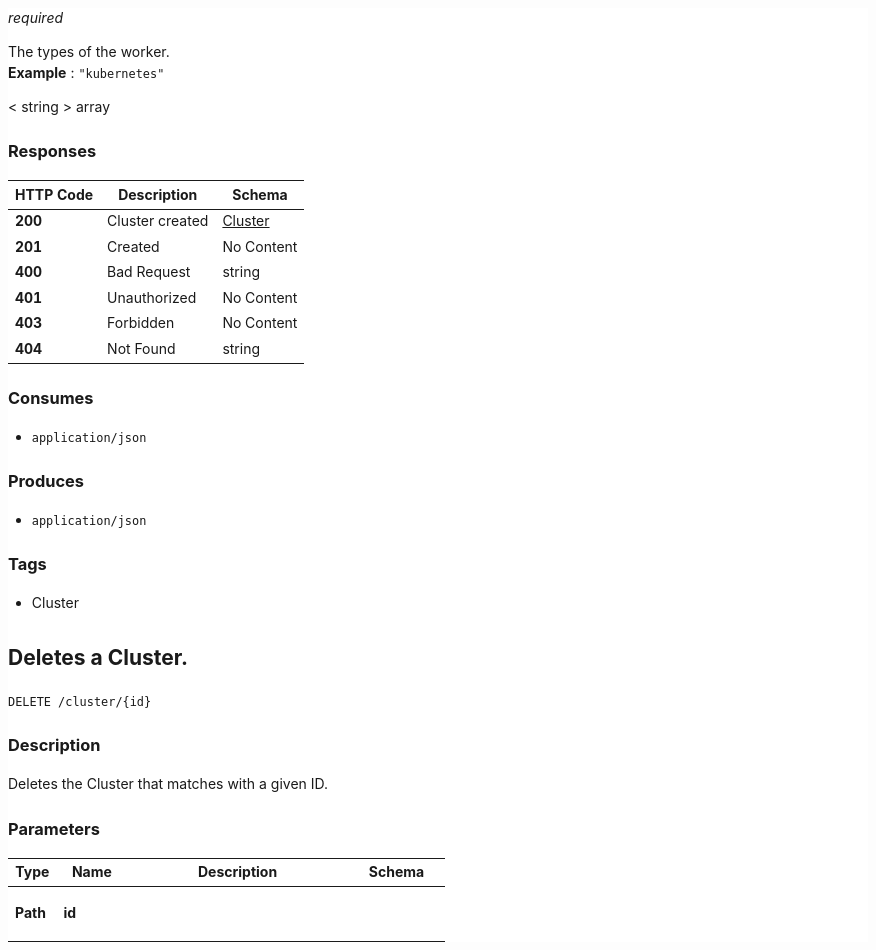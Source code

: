 <em>required</em></p></td>
<td><p>The types of the worker.<br />
<strong>Example</strong> : <code>&quot;kubernetes&quot;</code></p></td>
<td><p>&lt; string &gt; array</p></td>
</tr>
</tbody>
</table>

### Responses

| HTTP Code | Description     | Schema               |
| --------- | --------------- | -------------------- |
| **200**   | Cluster created | [Cluster](#_cluster) |
| **201**   | Created         | No Content           |
| **400**   | Bad Request     | string               |
| **401**   | Unauthorized    | No Content           |
| **403**   | Forbidden       | No Content           |
| **404**   | Not Found       | string               |

### Consumes

  - `application/json`

### Produces

  - `application/json`

### Tags

  - Cluster

## Deletes a Cluster.

    DELETE /cluster/{id}

### Description

Deletes the Cluster that matches with a given ID.

### Parameters

<table>
<colgroup>
<col style="width: 11%" />
<col style="width: 16%" />
<col style="width: 50%" />
<col style="width: 22%" />
</colgroup>
<thead>
<tr class="header">
<th>Type</th>
<th>Name</th>
<th>Description</th>
<th>Schema</th>
</tr>
</thead>
<tbody>
<tr class="odd">
<td><p><strong>Path</strong></p></td>
<td><p><strong>id</strong><br />
